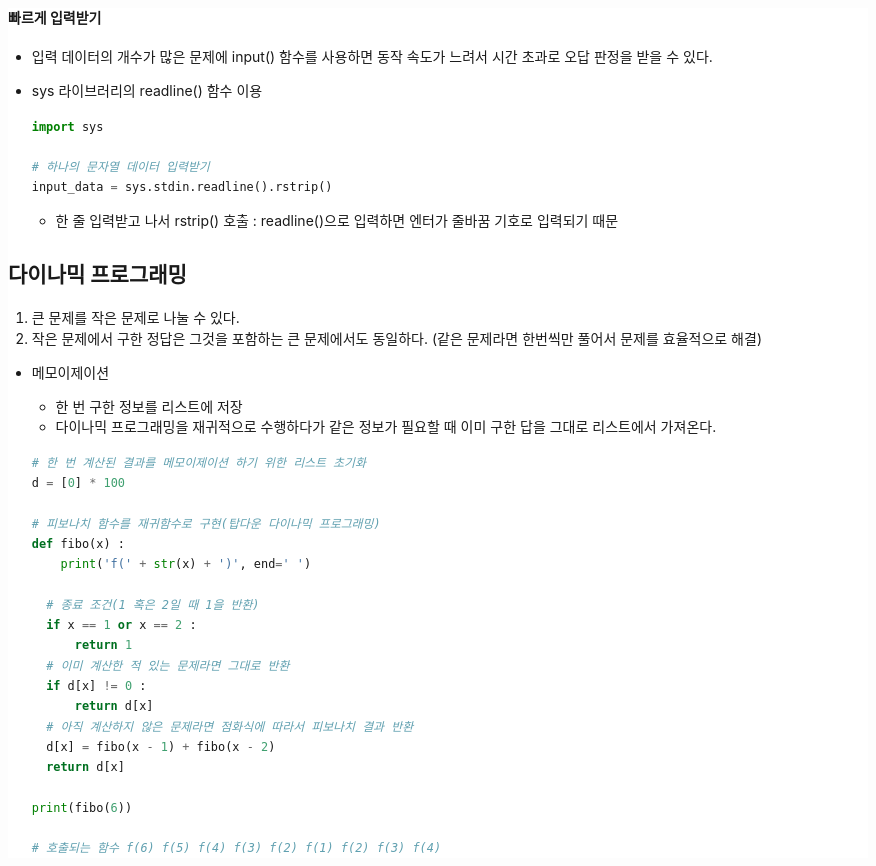 
#### 빠르게 입력받기

- 입력 데이터의 개수가 많은 문제에 input() 함수를 사용하면 동작 속도가 느려서 시간 초과로 오답 판정을 받을 수 있다.

- sys 라이브러리의 readline() 함수 이용

  ```python
  import sys
  
  # 하나의 문자열 데이터 입력받기
  input_data = sys.stdin.readline().rstrip()
  ```

  - 한 줄 입력받고 나서 rstrip() 호출 : readline()으로 입력하면 엔터가 줄바꿈 기호로 입력되기 때문



## 다이나믹 프로그래밍

1. 큰 문제를 작은 문제로 나눌 수 있다.
2. 작은 문제에서 구한 정답은 그것을 포함하는 큰 문제에서도 동일하다. 
   (같은 문제라면 한번씩만 풀어서 문제를 효율적으로 해결)

- 메모이제이션

  - 한 번 구한 정보를 리스트에 저장
  - 다이나믹 프로그래밍을 재귀적으로 수행하다가 같은 정보가 필요할 때 이미 구한 답을 그대로 리스트에서 가져온다.

  ```python
  # 한 번 계산된 결과를 메모이제이션 하기 위한 리스트 초기화
  d = [0] * 100
  
  # 피보나치 함수를 재귀함수로 구현(탑다운 다이나믹 프로그래밍)
  def fibo(x) :
      print('f(' + str(x) + ')', end=' ')
      
  	# 종료 조건(1 혹은 2일 때 1을 반환)
  	if x == 1 or x == 2 :
  		return 1
  	# 이미 계산한 적 있는 문제라면 그대로 반환
  	if d[x] != 0 :
  		return d[x]
  	# 아직 계산하지 않은 문제라면 점화식에 따라서 피보나치 결과 반환
  	d[x] = fibo(x - 1) + fibo(x - 2)
  	return d[x]
  
  print(fibo(6))
  
  # 호출되는 함수 f(6) f(5) f(4) f(3) f(2) f(1) f(2) f(3) f(4)
  ```
